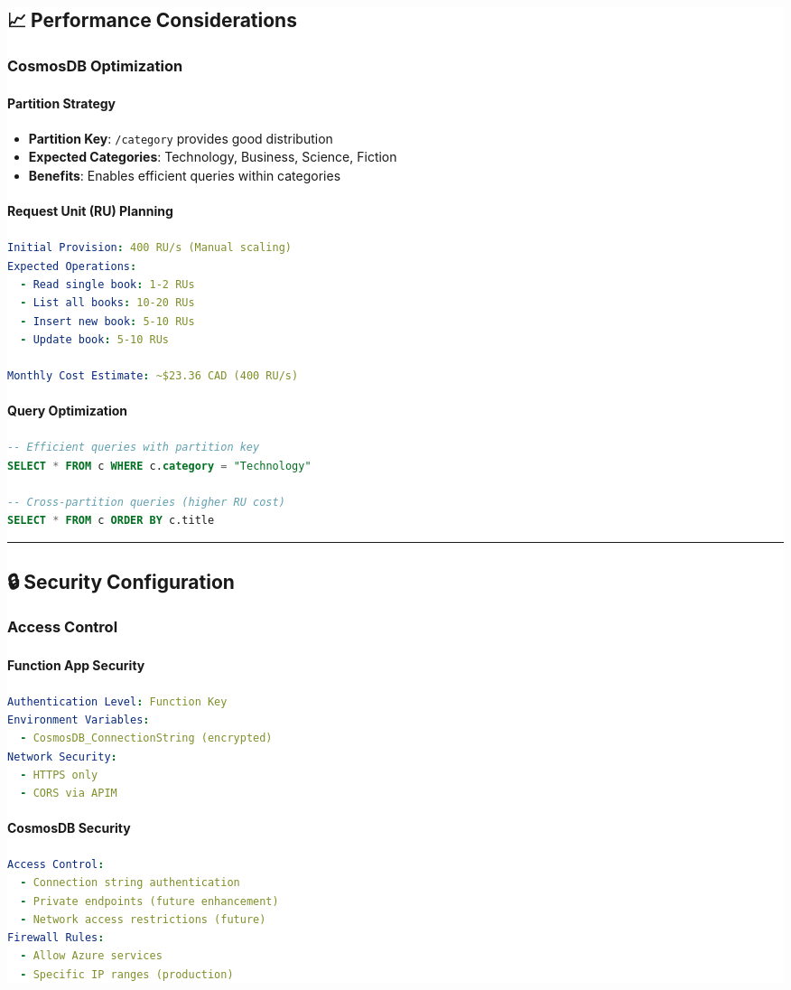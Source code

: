 
## 📈 Performance Considerations

### CosmosDB Optimization

#### Partition Strategy
- **Partition Key**: `/category` provides good distribution
- **Expected Categories**: Technology, Business, Science, Fiction
- **Benefits**: Enables efficient queries within categories

#### Request Unit (RU) Planning
```yaml
Initial Provision: 400 RU/s (Manual scaling)
Expected Operations:
  - Read single book: 1-2 RUs
  - List all books: 10-20 RUs
  - Insert new book: 5-10 RUs
  - Update book: 5-10 RUs

Monthly Cost Estimate: ~$23.36 CAD (400 RU/s)
```

#### Query Optimization
```sql
-- Efficient queries with partition key
SELECT * FROM c WHERE c.category = "Technology"

-- Cross-partition queries (higher RU cost)
SELECT * FROM c ORDER BY c.title
```

---

## 🔒 Security Configuration

### Access Control

#### Function App Security
```yaml
Authentication Level: Function Key
Environment Variables:
  - CosmosDB_ConnectionString (encrypted)
Network Security:
  - HTTPS only
  - CORS via APIM
```

#### CosmosDB Security
```yaml
Access Control:
  - Connection string authentication
  - Private endpoints (future enhancement)
  - Network access restrictions (future)
Firewall Rules:
  - Allow Azure services
  - Specific IP ranges (production)
```
